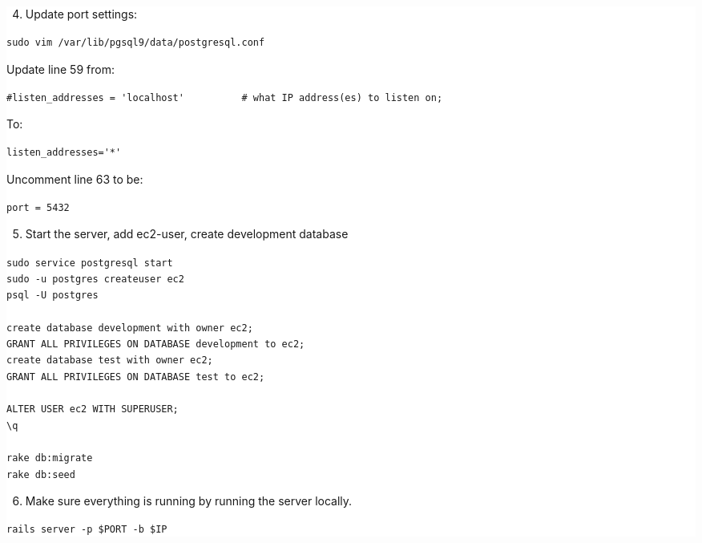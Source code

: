 4. Update port settings:
```
sudo vim /var/lib/pgsql9/data/postgresql.conf
```

Update line 59 from:
```
#listen_addresses = 'localhost'          # what IP address(es) to listen on;
```

To:
```
listen_addresses='*'
```


Uncomment line 63 to be:
```
port = 5432
```

5. Start the server, add ec2-user, create development database
```
sudo service postgresql start
sudo -u postgres createuser ec2
psql -U postgres

create database development with owner ec2;
GRANT ALL PRIVILEGES ON DATABASE development to ec2;
create database test with owner ec2;
GRANT ALL PRIVILEGES ON DATABASE test to ec2;

ALTER USER ec2 WITH SUPERUSER;
\q 

rake db:migrate
rake db:seed
```

6. Make sure everything is running by running the server locally.
```
rails server -p $PORT -b $IP
```
